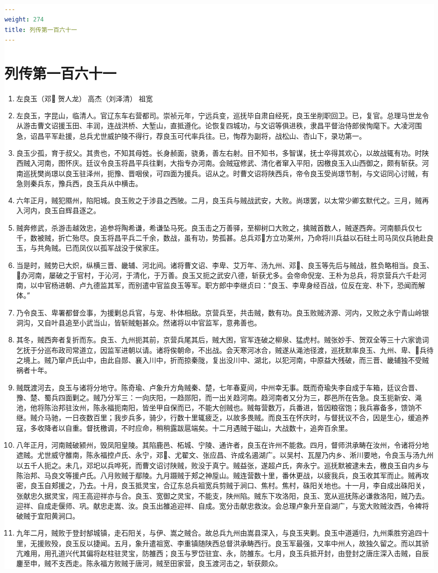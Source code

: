```yaml
---
weight: 274
title: 列传第一百六十一
---
```


# 列传第一百六十一

1. <span id="列传第一百六十一-1"></span>
左良玉（邓 贺人龙） 高杰（刘泽清） 祖宽

2. <span id="列传第一百六十一-2"></span>
左良玉，字昆山，临清人。官辽东车右营都司。崇祯元年，宁远兵变，巡抚毕自肃自经死，良玉坐削职回卫。已，复官。总理马世龙令从游击曹文诏援玉田、丰润，连战洪桥、大堑山，直抵遵化。论恢复四城功，与文诏等俱进秩，隶昌平督治侍郎侯恂麾下。大凌河围急，诏昌平军赴援，总兵尤世威护陵不得行，荐良玉可代率兵往。已，恂荐为副将，战松山、杏山下，录功第一。

3. <span id="列传第一百六十一-3"></span>
良玉少孤，育于叔父。其贵也，不知其母姓。长身赪面，骁勇，善左右射。目不知书，多智谋，抚士卒得其欢心，以故战辄有功。时陕西贼入河南，图怀庆。廷议令良玉将昌平兵往剿，大指专办河南。会贼寇修武、清化者窜入平阳，因檄良玉入山西御之，颇有斩获。河南巡抚樊尚璟以良玉驻泽州，扼豫、晋咽侯，可四面为援兵。诏从之。时曹文诏将陕西兵，帝令良玉受尚璟节制，与文诏同心讨贼，有急则秦兵东，豫兵西，良玉兵从中横击。

4. <span id="列传第一百六十一-4"></span>
六年正月，贼犯隰州，陷阳城。良玉败之于涉县之西陂。二月，良玉兵与贼战武安，大败。尚璟罢，以太常少卿玄默代之。三月，贼再入河内，良玉自辉县逐之。

5. <span id="列传第一百六十一-5"></span>
贼奔修武，杀游击越效忠，追参将陶希谦，希谦坠马死。良玉击之万善驿，至柳树口大败之，擒贼首数人，贼遂西奔。河南额兵仅七千，数被贼，折亡殆尽。良玉将昌平兵二千余，数战，虽有功，势孤甚。总兵邓方立功莱州，乃命将川兵益以石砫土司马凤仪兵驰赴良玉，与共角贼。已而凤仪以孤军战没于侯家庄。

6. <span id="列传第一百六十一-6"></span>
当是时，贼势已大炽，纵横三晋、畿辅、河北间。诸将曹文诏、李卑、艾万年、汤九州、邓、良玉等先后与贼战，胜负略相当。良玉、办河南，屡破之于官村，于沁河，于清化，于万善。良玉又扼之武安八德，斩获尤多。会帝命倪宠、王朴为总兵，将京营兵六千赴河南，以中官杨进朝、卢九德监其军，而别遣中官监良玉等军。职方郎中李继贞曰：“良玉、李卑身经百战，位反在宠、朴下，恐闻而解体。”

7. <span id="列传第一百六十一-7"></span>
乃令良玉、卑署都督佥事，为援剿总兵官，与宠、朴体相敌。京营兵至，共击贼，数有功。良玉败贼济源、河内，又败之永宁青山岭银洞沟，又自叶县追至小武当山，皆斩贼魁甚众。然诸将以中官监军，意弗善也。

8. <span id="列传第一百六十一-8"></span>
其冬，贼西奔者复折而东。良玉、九州扼其前，京营兵尾其后，贼大困，官军连破之柳泉、猛虎村。贼张妙手、贺双全等三十六家诡词乞抚于分巡布政司常道立，因监军进朝以请。诸将俟朝命，不出战。会天寒河冰合，贼遂从渑池径渡，巡抚默率良玉、九州、卑、兵待之境上。贼乃窜卢氏山中，由此自郧、襄入川中，折而掠秦陇，复出没川中、湖北，以犯河南，中原益大残破，而三晋、畿辅独不受贼祸者十年。

9. <span id="列传第一百六十一-9"></span>
贼既渡河去，良玉与诸将分地守。陈奇瑜、卢象升方角贼秦、楚，七年春夏间，中州幸无事。既而奇瑜失李自成于车箱，廷议合晋、豫、楚、蜀兵四面剿之。贼乃分军三：一向庆阳，一趋郧阳，而一出关趋河南。趋河南者又分为三，郡邑所在告急。良玉扼新安、渑池，他将陈治邦驻汝州，陈永福扼南阳，皆坐甲自保而已，不能大创贼也。贼每营数万，兵番进，皆因粮宿饱；我兵寡备多，馈饷不继。贼介马驰，一日夜数百里；我步兵多，骑少，行数十里辄疲乏，以故多畏贼。而良玉在怀庆时，与督抚议不合，因是生心，缓追养寇，多收降者以自重。督抚檄调，不时应命，稍稍露跋扈端矣。十二月遇贼于磁山，大战数十，追奔百余里。

10. <span id="列传第一百六十一-10"></span>
八年正月，河南贼破颍州，毁凤阳皇陵。其陷鹿邑、柘城、宁陵、通许者，良玉在许州不能救。四月，督师洪承畴在汝州，令诸将分地遮贼。尤世威守雒南，陈永福控卢氏、永宁，邓、尤翟文、张应昌、许成名遏湖广。以吴村、瓦屋乃内乡、淅川要地，令良玉与汤九州以五千人扼之。未几，邓圯以兵哗死，而曹文诏讨陕贼，败没于真宁。贼益张，遂超卢氏，奔永宁。巡抚默被逮未去，檄良玉自内乡与陈治邦、马良文等援卢氏。八月败贼于鄢陵。九月蹑贼于郏之神垕山。贼连营数十里，番休更战，以疲我兵，良玉收其军而止。贼再攻密，良玉自郏援之，乃去。十月，良玉抵灵宝，合辽东总兵祖宽兵剪贼于涧口、焦村。焦村，硃阳关地也。十一月，李自成出硃阳关，张献忠久据灵宝，闯王高迎祥亦与合。良玉、宽御之灵宝，不能支，陕州陷。贼东下攻洛阳，良玉、宽从巡抚陈必谦救洛阳，贼乃去。迎祥、自成走偃师、巩。献忠走嵩、汝。良玉出雒追迎祥、自成。宽分击献忠救汝。会总理卢象升至自湖广，与宽大败贼汝西，令裨将破贼于宜阳黄涧口。

11. <span id="列传第一百六十一-11"></span>
九年二月，贼败于登封郜城镇，走石阳关，与伊、嵩之贼合。故总兵九州由嵩县深入，与良玉夹剿。良玉中道遁归，九州乘胜穷追四十里，无援败殁，良玉反以捷闻。五月，象升遣祖宽、李重镇随陕西总督洪承畴西行。良玉军最强，又率中州人，故独久留之。而以其骄亢难用，用孔道兴代其偏将赵柱驻灵宝，防雒西；良玉与罗岱驻宜、永，防雒东。七月，良玉兵抵开封，由登封之唐庄深入击贼，自辰鏖至申，贼不支西走。陈永福方败贼于唐河，贼至田家营，良玉渡河击之，斩获颇众。
